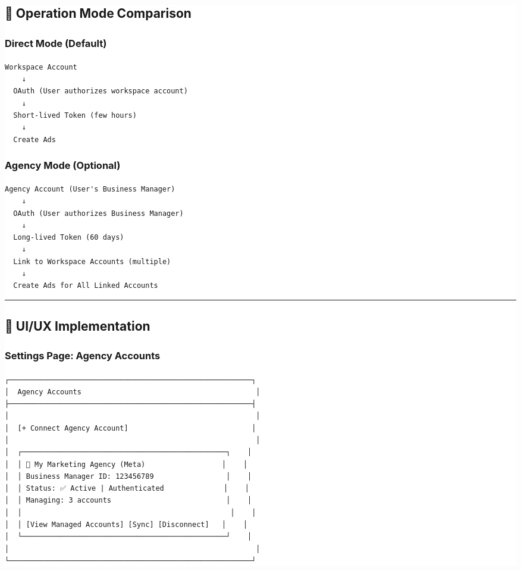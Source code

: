 ## 🔀 Operation Mode Comparison

### **Direct Mode (Default)**
```
Workspace Account
    ↓
  OAuth (User authorizes workspace account)
    ↓
  Short-lived Token (few hours)
    ↓
  Create Ads
```

### **Agency Mode (Optional)**
```
Agency Account (User's Business Manager)
    ↓
  OAuth (User authorizes Business Manager)
    ↓
  Long-lived Token (60 days)
    ↓
  Link to Workspace Accounts (multiple)
    ↓
  Create Ads for All Linked Accounts
```

---

## 🎨 UI/UX Implementation

### **Settings Page: Agency Accounts**

```
┌─────────────────────────────────────────────────────────┐
│  Agency Accounts                                         │
├─────────────────────────────────────────────────────────┤
│                                                          │
│  [+ Connect Agency Account]                             │
│                                                          │
│  ┌────────────────────────────────────────────────┐    │
│  │ 🏢 My Marketing Agency (Meta)                  │    │
│  │ Business Manager ID: 123456789                 │    │
│  │ Status: ✅ Active | Authenticated              │    │
│  │ Managing: 3 accounts                           │    │
│  │                                                 │    │
│  │ [View Managed Accounts] [Sync] [Disconnect]   │    │
│  └────────────────────────────────────────────────┘    │
│                                                          │
└─────────────────────────────────────────────────────────┘
```
